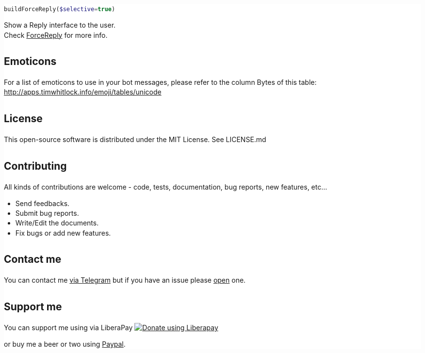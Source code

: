 ```php
buildForceReply($selective=true)
```
Show a Reply interface to the user.  
Check [ForceReply](https://core.telegram.org/bots/api#forcereply) for more info.

Emoticons
------------
For a list of emoticons to use in your bot messages, please refer to the column Bytes of this table:
http://apps.timwhitlock.info/emoji/tables/unicode

License
------------

This open-source software is distributed under the MIT License. See LICENSE.md

Contributing
------------

All kinds of contributions are welcome - code, tests, documentation, bug reports, new features, etc...

* Send feedbacks.
* Submit bug reports.
* Write/Edit the documents.
* Fix bugs or add new features.

Contact me
------------

You can contact me [via Telegram](https://telegram.me/ggrillo) but if you have an issue please [open](https://github.com/Eleirbag89/TelegramBotPHP/issues) one.

Support me
------------

You can support me using via LiberaPay [![Donate using Liberapay](https://liberapay.com/assets/widgets/donate.svg)](https://liberapay.com/eleirbag89/donate)

or buy me a beer or two using [Paypal](https://paypal.me/eleirbag89). 
